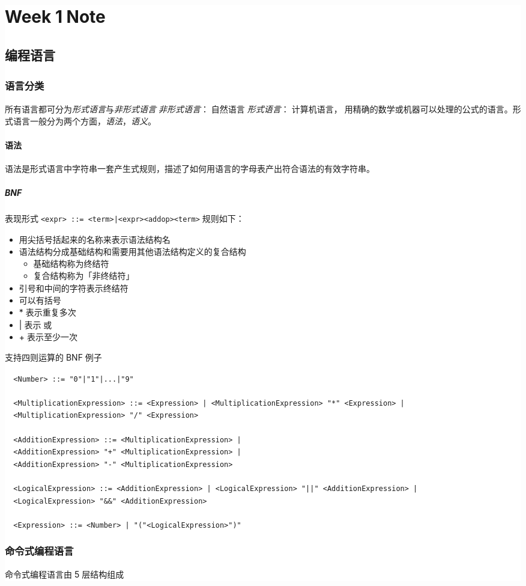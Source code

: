 # Week 1 Note

## 编程语言

### 语言分类

所有语言都可分为*形式语言*与*非形式语言*
_非形式语言_： 自然语言
_形式语言_： 计算机语言， 用精确的数学或机器可以处理的公式的语言。形式语言一般分为两个方面，_语法_，_语义_。

#### 语法

语法是形式语言中字符串一套产生式规则，描述了如何用语言的字母表产出符合语法的有效字符串。

##### BNF

表现形式
`<expr> ::= <term>|<expr><addop><term>`
规则如下：

- 用尖括号括起来的名称来表示语法结构名
- 语法结构分成基础结构和需要用其他语法结构定义的复合结构
  - 基础结构称为终结符
  - 复合结构称为「非终结符」
- 引号和中间的字符表示终结符
- 可以有括号
- \* 表示重复多次
- | 表示 或
- \+ 表示至少一次

支持四则运算的 BNF 例子

```
  <Number> ::= "0"|"1"|...|"9"

  <MultiplicationExpression> ::= <Expression> | <MultiplicationExpression> "*" <Expression> |
  <MultiplicationExpression> "/" <Expression>

  <AdditionExpression> ::= <MultiplicationExpression> |
  <AdditionExpression> "+" <MultiplicationExpression> |
  <AdditionExpression> "-" <MultiplicationExpression>

  <LogicalExpression> ::= <AdditionExpression> | <LogicalExpression> "||" <AdditionExpression> |
  <LogicalExpression> "&&" <AdditionExpression>

  <Expression> ::= <Number> | "("<LogicalExpression>")"
```

### 命令式编程语言

命令式编程语言由 5 层结构组成
